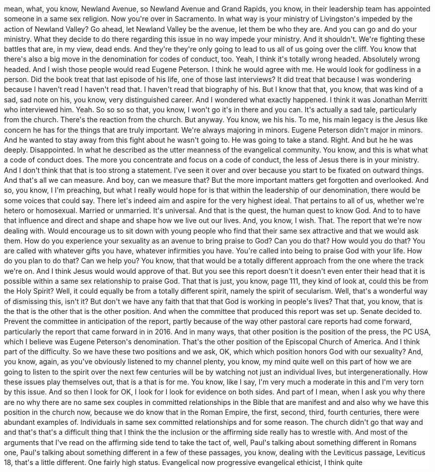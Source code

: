 mean, what, you know, Newland Avenue, so Newland Avenue and Grand Rapids, you know, in their leadership team has appointed someone in a same sex religion. Now you're over in Sacramento. In what way is your ministry of Livingston's impeded by the action of Newland Valley? Go ahead, let Newland Valley be the avenue, let them be who they are. And you can go and do your ministry. What they decide to do there regarding this issue in no way impede your ministry. And it shouldn't. We're fighting these battles that are, in my view, dead ends. And they're they're only going to lead to us all of us going over the cliff. You know that there's also a big move in the denomination for codes of conduct, too. Yeah, I think it's totally wrong headed. Absolutely wrong headed. And I wish those people would read Eugene Peterson. I think he would agree with me. He would look for godliness in a person. Did the book treat that last episode of his life, one of those last interviews? It did treat that because I was wondering because I haven't read I haven't read that. I haven't read that biography of his. But I know that that, you know, that was kind of a sad, sad note on his, you know, very distinguished career. And I wondered what exactly happened. I think it was Jonathan Merritt who interviewed him. Yeah. So so so so that, you know, I won't go it's in there and you can. It's actually a sad tale, particularly from the church. There's the reaction from the church. But anyway. You know, we his his. To me, his main legacy is the Jesus like concern he has for the things that are truly important. We're always majoring in minors. Eugene Peterson didn't major in minors. And he wanted to stay away from this fight about he wasn't going to. He was going to take a stand. Right. And but he he was deeply. Disappointed. In what he described as the utter meanness of the evangelical community. You know, and this is what what a code of conduct does. The more you concentrate and focus on a code of conduct, the less of Jesus there is in your ministry. And I don't think that that is too strong a statement. I've seen it over and over because you start to be fixated on outward things. And that's all we can measure. And boy, can we measure that? But the more important matters get forgotten and overlooked. And so, you know, I I'm preaching, but what I really would hope for is that within the leadership of our denomination, there would be some voices that could say. There let's indeed aim and aspire for the very highest ideal. That pertains to all of us, whether we're hetero or homosexual. Married or unmarried. It's universal. And that is the quest, the human quest to know God. And to to have that influence and direct and shape and shape how we live out our lives. And, you know, I wish. That. The report that we're now dealing with. Would encourage us to sit down with young people who find that their same sex attractive and that we would ask them. How do you experience your sexuality as an avenue to bring praise to God? Can you do that? How would you do that? You are called with whatever gifts you have, whatever infirmities you have. You're called into being to praise God with your life. How do you plan to do that? Can we help you? You know, that that would be a totally different approach from the one where the track we're on. And I think Jesus would would approve of that. But you see this report doesn't it doesn't even enter their head that it is possible within a same sex relationship to praise God. That that is just, you know, page 111, they kind of look at, could this be from the Holy Spirit? Well, it could equally be from a totally different spirit, namely the spirit of secularism. Well, that's a wonderful way of dismissing this, isn't it? But don't we have any faith that that that God is working in people's lives? That that, you know, that is the that is the other that is the other position. And when the committee that produced this report was set up. Senate decided to. Prevent the committee in anticipation of the report, partly because of the way other pastoral care reports had come forward, particularly the report that came forward in in 2016. And in many ways, that other position is the position of the press, the PC USA, which I believe was Eugene Peterson's denomination. That's the other position of the Episcopal Church of America. And I think part of the difficulty. So we have these two positions and we ask, OK, which which position honors God with our sexuality? And, you know, again, as you've obviously listened to my channel plenty, you know, my mind quite well on this part of how we are going to listen to the spirit over the next few centuries will be by watching not just an individual lives, but intergenerationally. How these issues play themselves out, that is a that is for me. You know, like I say, I'm very much a moderate in this and I'm very torn by this issue. And so then I look for OK, I look for I look for evidence on both sides. And part of I mean, when I ask you why there are no why there are no same sex couples in committed relationships in the Bible that are manifest and and also why we have this position in the church now, because we do know that in the Roman Empire, the first, second, third, fourth centuries, there were abundant examples of. Individuals in same sex committed relationships and for some reason. The church didn't go that way and and that's that's a difficult thing that I think the the inclusion or the affirming side really has to wrestle with. And most of the arguments that I've read on the affirming side tend to take the tact of, well, Paul's talking about something different in Romans one, Paul's talking about something different in a few of these passages, you know, dealing with the Leviticus passage, Leviticus 18, that's a little different. One fairly high status. Evangelical now progressive evangelical ethicist, I think quite